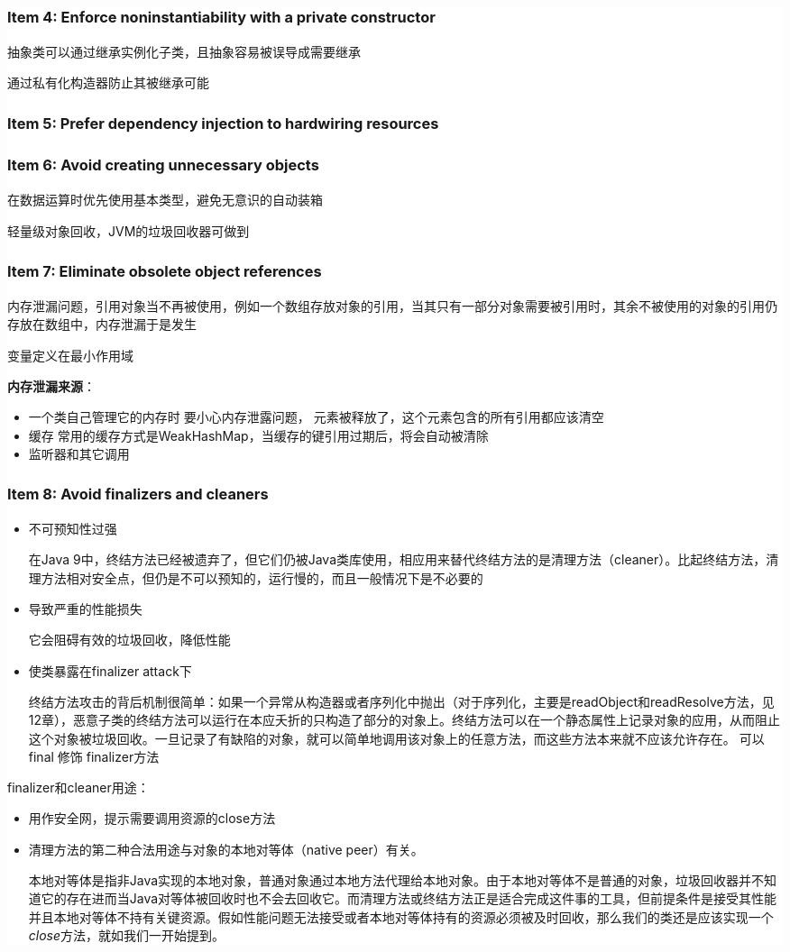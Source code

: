 ### Item 4: Enforce noninstantiability with a private constructor  

抽象类可以通过继承实例化子类，且抽象容易被误导成需要继承

通过私有化构造器防止其被继承可能



### Item 5: Prefer dependency injection to hardwiring resources  



### Item 6: Avoid creating unnecessary objects  

在数据运算时优先使用基本类型，避免无意识的自动装箱

轻量级对象回收，JVM的垃圾回收器可做到



### Item 7: Eliminate obsolete object references  

内存泄漏问题，引用对象当不再被使用，例如一个数组存放对象的引用，当其只有一部分对象需要被引用时，其余不被使用的对象的引用仍存放在数组中，内存泄漏于是发生

变量定义在最小作用域

**内存泄漏来源**：

- 一个类自己管理它的内存时	要小心内存泄露问题， 元素被释放了，这个元素包含的所有引用都应该清空 
- 缓存	常用的缓存方式是WeakHashMap，当缓存的键引用过期后，将会自动被清除
-  监听器和其它调用 



###  Item 8: Avoid finalizers and cleaners   

- 不可预知性过强

  在Java 9中，终结方法已经被遗弃了，但它们仍被Java类库使用，相应用来替代终结方法的是清理方法（cleaner）。比起终结方法，清理方法相对安全点，但仍是不可以预知的，运行慢的，而且一般情况下是不必要的

- 导致严重的性能损失

  它会阻碍有效的垃圾回收，降低性能

- 使类暴露在finalizer attack下

  终结方法攻击的背后机制很简单：如果一个异常从构造器或者序列化中抛出（对于序列化，主要是readObject和readResolve方法，见12章），恶意子类的终结方法可以运行在本应夭折的只构造了部分的对象上。终结方法可以在一个静态属性上记录对象的应用，从而阻止这个对象被垃圾回收。一旦记录了有缺陷的对象，就可以简单地调用该对象上的任意方法，而这些方法本来就不应该允许存在。 可以final 修饰 finalizer方法

finalizer和cleaner用途：

- 用作安全网，提示需要调用资源的close方法

- 清理方法的第二种合法用途与对象的本地对等体（native peer）有关。

  本地对等体是指非Java实现的本地对象，普通对象通过本地方法代理给本地对象。由于本地对等体不是普通的对象，垃圾回收器并不知道它的存在进而当Java对等体被回收时也不会去回收它。而清理方法或终结方法正是适合完成这件事的工具，但前提条件是接受其性能并且本地对等体不持有关键资源。假如性能问题无法接受或者本地对等体持有的资源必须被及时回收，那么我们的类还是应该实现一个*close*方法，就如我们一开始提到。 
